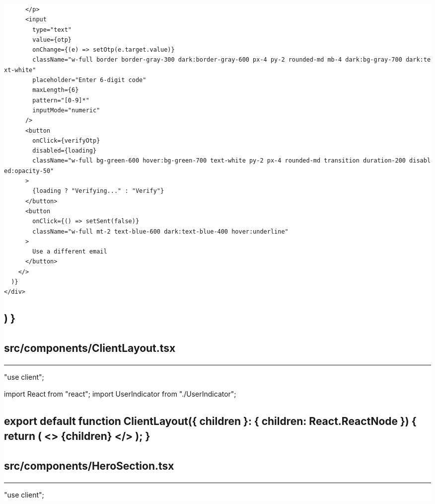           </p>
          <input
            type="text"
            value={otp}
            onChange={(e) => setOtp(e.target.value)}
            className="w-full border border-gray-300 dark:border-gray-600 px-4 py-2 rounded-md mb-4 dark:bg-gray-700 dark:text-white"
            placeholder="Enter 6-digit code"
            maxLength={6}
            pattern="[0-9]*"
            inputMode="numeric"
          />
          <button
            onClick={verifyOtp}
            disabled={loading}
            className="w-full bg-green-600 hover:bg-green-700 text-white py-2 px-4 rounded-md transition duration-200 disabled:opacity-50"
          >
            {loading ? "Verifying..." : "Verify"}
          </button>
          <button
            onClick={() => setSent(false)}
            className="w-full mt-2 text-blue-600 dark:text-blue-400 hover:underline"
          >
            Use a different email
          </button>
        </>
      )}
    </div>
  )
} 
----------------
## src/components/ClientLayout.tsx
----------------
"use client";

import React from "react";
import UserIndicator from "./UserIndicator";

export default function ClientLayout({ children }: { children: React.ReactNode }) {
  return (
    <>
      <UserIndicator />
      {children}
    </>
  );
} 
----------------
## src/components/HeroSection.tsx
----------------
"use client";
